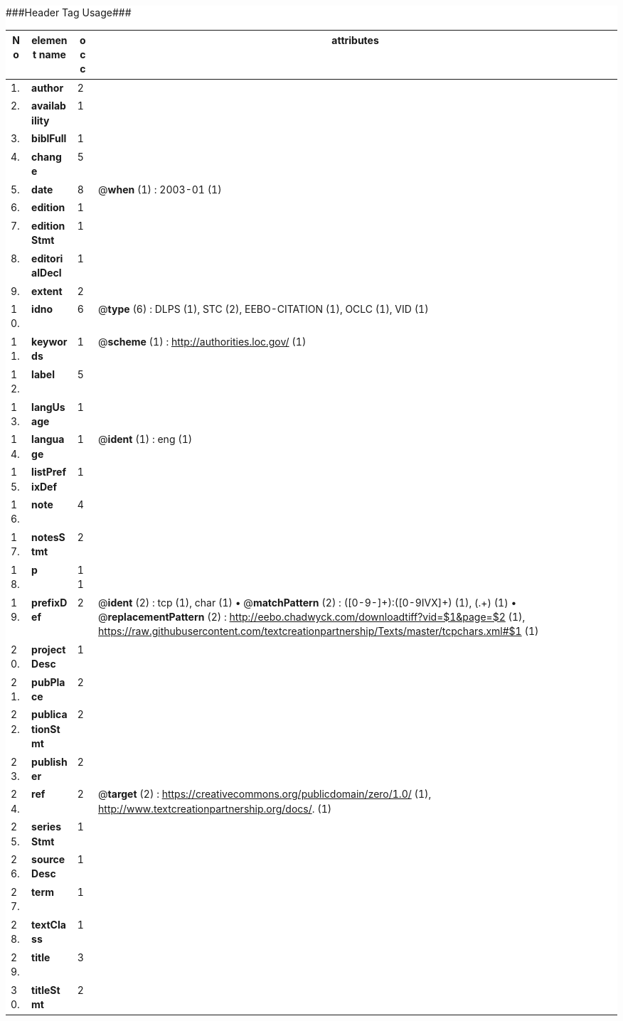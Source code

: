 ###Header Tag Usage###

|No|element name|occ|attributes|
|---|---|---|---|
|1.|__author__|2||
|2.|__availability__|1||
|3.|__biblFull__|1||
|4.|__change__|5||
|5.|__date__|8| @__when__ (1) : 2003-01 (1)|
|6.|__edition__|1||
|7.|__editionStmt__|1||
|8.|__editorialDecl__|1||
|9.|__extent__|2||
|10.|__idno__|6| @__type__ (6) : DLPS (1), STC (2), EEBO-CITATION (1), OCLC (1), VID (1)|
|11.|__keywords__|1| @__scheme__ (1) : http://authorities.loc.gov/ (1)|
|12.|__label__|5||
|13.|__langUsage__|1||
|14.|__language__|1| @__ident__ (1) : eng (1)|
|15.|__listPrefixDef__|1||
|16.|__note__|4||
|17.|__notesStmt__|2||
|18.|__p__|11||
|19.|__prefixDef__|2| @__ident__ (2) : tcp (1), char (1)  •  @__matchPattern__ (2) : ([0-9\-]+):([0-9IVX]+) (1), (.+) (1)  •  @__replacementPattern__ (2) : http://eebo.chadwyck.com/downloadtiff?vid=$1&page=$2 (1), https://raw.githubusercontent.com/textcreationpartnership/Texts/master/tcpchars.xml#$1 (1)|
|20.|__projectDesc__|1||
|21.|__pubPlace__|2||
|22.|__publicationStmt__|2||
|23.|__publisher__|2||
|24.|__ref__|2| @__target__ (2) : https://creativecommons.org/publicdomain/zero/1.0/ (1), http://www.textcreationpartnership.org/docs/. (1)|
|25.|__seriesStmt__|1||
|26.|__sourceDesc__|1||
|27.|__term__|1||
|28.|__textClass__|1||
|29.|__title__|3||
|30.|__titleStmt__|2||
